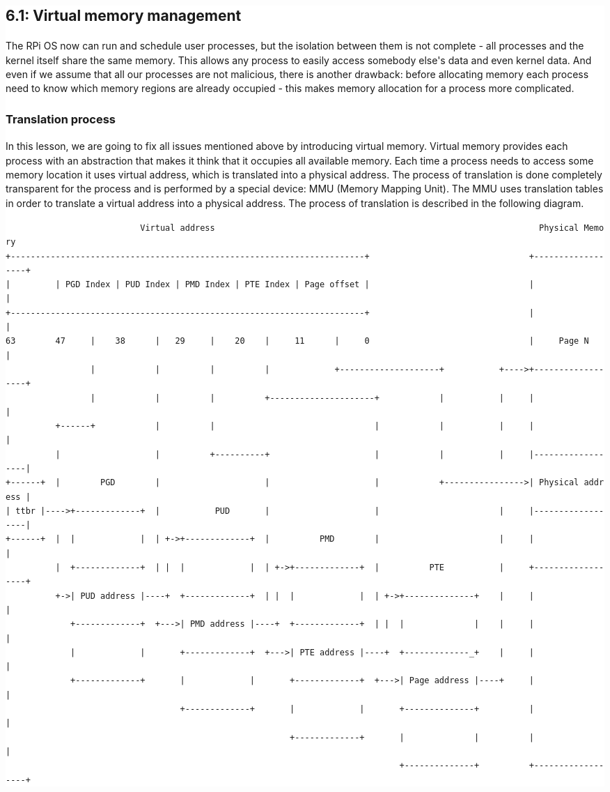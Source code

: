 
## 6.1: Virtual memory management

The RPi OS now can run and schedule user processes, but the isolation between them is not complete - all processes and the kernel itself share the same memory. This allows any process to easily access somebody else's data and even kernel data. And even if we assume that all our processes are not malicious, there is another drawback: before allocating memory each process need to know which memory regions are already occupied - this makes memory allocation for a process more complicated.

### Translation process

In this lesson, we are going to fix all issues mentioned above by introducing virtual memory. Virtual memory provides each process with an abstraction that makes it think that it occupies all available memory. Each time a process needs to access some memory location it uses virtual address, which is translated into a physical address. The process of translation is done completely transparent for the process and is performed by a special device: MMU (Memory Mapping Unit). The MMU uses translation tables in order to translate a virtual address into a physical address. The process of translation is described in the following diagram.

```
                           Virtual address                                                                 Physical Memory
+-----------------------------------------------------------------------+                                +------------------+
|         | PGD Index | PUD Index | PMD Index | PTE Index | Page offset |                                |                  |
+-----------------------------------------------------------------------+                                |                  |
63        47     |    38      |   29     |    20    |     11      |     0                                |     Page N       |
                 |            |          |          |             +--------------------+           +---->+------------------+
                 |            |          |          +---------------------+            |           |     |                  |
          +------+            |          |                                |            |           |     |                  |
          |                   |          +----------+                     |            |           |     |------------------|
+------+  |        PGD        |                     |                     |            +---------------->| Physical address |
| ttbr |---->+-------------+  |           PUD       |                     |                        |     |------------------|
+------+  |  |             |  | +->+-------------+  |          PMD        |                        |     |                  |
          |  +-------------+  | |  |             |  | +->+-------------+  |          PTE           |     +------------------+
          +->| PUD address |----+  +-------------+  | |  |             |  | +->+--------------+    |     |                  |
             +-------------+  +--->| PMD address |----+  +-------------+  | |  |              |    |     |                  |
             |             |       +-------------+  +--->| PTE address |----+  +-------------_+    |     |                  |
             +-------------+       |             |       +-------------+  +--->| Page address |----+     |                  |
                                   +-------------+       |             |       +--------------+          |                  |
                                                         +-------------+       |              |          |                  |
                                                                               +--------------+          +------------------+
```
